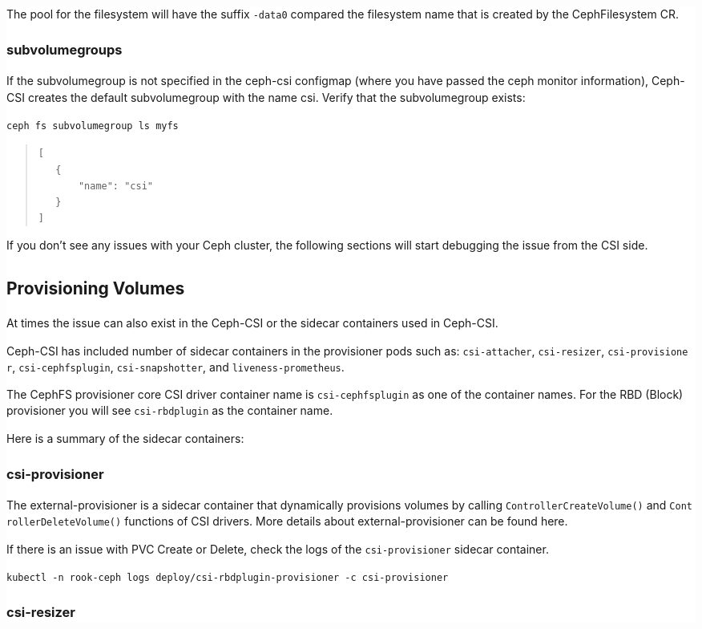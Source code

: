 The pool for the filesystem will have the suffix `-data0` compared the filesystem name that is created
by the CephFilesystem CR.

### subvolumegroups

If the subvolumegroup is not specified in the ceph-csi configmap (where you have passed the ceph monitor information),
Ceph-CSI creates the default subvolumegroup with the name csi. Verify that the subvolumegroup
exists:

```console
ceph fs subvolumegroup ls myfs
```

>```
>[
>    {
>        "name": "csi"
>    }
>]
>```

If you don’t see any issues with your Ceph cluster, the following sections will start debugging the issue from the CSI side.

## Provisioning Volumes

At times the issue can also exist in the Ceph-CSI or the sidecar containers used in Ceph-CSI.

Ceph-CSI has included number of sidecar containers in the provisioner pods such as:
`csi-attacher`, `csi-resizer`, `csi-provisioner`, `csi-cephfsplugin`, `csi-snapshotter`, and `liveness-prometheus`.

The CephFS provisioner core CSI driver container name is `csi-cephfsplugin` as one of the container names.
For the RBD (Block) provisioner you will see `csi-rbdplugin` as the container name.

Here is a summary of the sidecar containers:

### csi-provisioner

The external-provisioner is a sidecar container that dynamically provisions volumes by calling `ControllerCreateVolume()`
and `ControllerDeleteVolume()` functions of CSI drivers. More details about external-provisioner can be found here.

If there is an issue with PVC Create or Delete, check the logs of the `csi-provisioner` sidecar container.

```console
kubectl -n rook-ceph logs deploy/csi-rbdplugin-provisioner -c csi-provisioner
```

### csi-resizer
